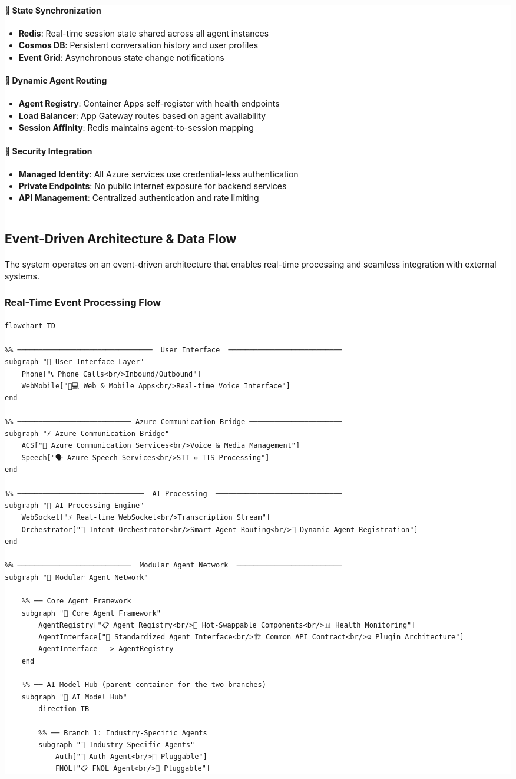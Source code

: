#### **🔄 State Synchronization**
- **Redis**: Real-time session state shared across all agent instances
- **Cosmos DB**: Persistent conversation history and user profiles
- **Event Grid**: Asynchronous state change notifications

#### **🎯 Dynamic Agent Routing**
- **Agent Registry**: Container Apps self-register with health endpoints
- **Load Balancer**: App Gateway routes based on agent availability
- **Session Affinity**: Redis maintains agent-to-session mapping

#### **🔐 Security Integration**
- **Managed Identity**: All Azure services use credential-less authentication
- **Private Endpoints**: No public internet exposure for backend services
- **API Management**: Centralized authentication and rate limiting

---

## Event-Driven Architecture & Data Flow

The system operates on an event-driven architecture that enables real-time processing and seamless integration with external systems.

### Real-Time Event Processing Flow

```mermaid
flowchart TD

%% ────────────────────────────────  User Interface  ───────────────────────────
subgraph "👥 User Interface Layer"
    Phone["📞 Phone Calls<br/>Inbound/Outbound"]
    WebMobile["📱💻 Web & Mobile Apps<br/>Real-time Voice Interface"]
end

%% ─────────────────────────── Azure Communication Bridge ──────────────────────
subgraph "⚡ Azure Communication Bridge"
    ACS["🔗 Azure Communication Services<br/>Voice & Media Management"]
    Speech["🗣️ Azure Speech Services<br/>STT ↔ TTS Processing"]
end

%% ──────────────────────────────  AI Processing  ──────────────────────────────
subgraph "🧠 AI Processing Engine"
    WebSocket["⚡ Real-time WebSocket<br/>Transcription Stream"]
    Orchestrator["🎯 Intent Orchestrator<br/>Smart Agent Routing<br/>🔌 Dynamic Agent Registration"]
end

%% ───────────────────────────  Modular Agent Network  ─────────────────────────
subgraph "🤖 Modular Agent Network"

    %% ── Core Agent Framework
    subgraph "🔌 Core Agent Framework"
        AgentRegistry["📋 Agent Registry<br/>🔄 Hot-Swappable Components<br/>📊 Health Monitoring"]
        AgentInterface["🔗 Standardized Agent Interface<br/>🏗️ Common API Contract<br/>⚙️ Plugin Architecture"]
        AgentInterface --> AgentRegistry
    end

    %% ── AI Model Hub (parent container for the two branches)
    subgraph "🧠 AI Model Hub"
        direction TB

        %% ── Branch 1: Industry-Specific Agents
        subgraph "🏢 Industry-Specific Agents"
            Auth["🔐 Auth Agent<br/>🔌 Pluggable"]
            FNOL["📋 FNOL Agent<br/>🔌 Pluggable"]
```
